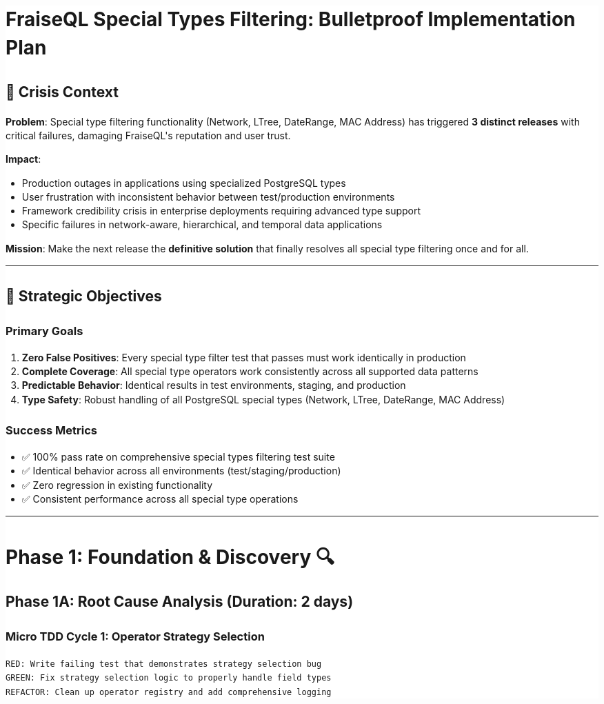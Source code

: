 # FraiseQL Special Types Filtering: Bulletproof Implementation Plan

## 🚨 Crisis Context

**Problem**: Special type filtering functionality (Network, LTree, DateRange, MAC Address) has triggered **3 distinct releases** with critical failures, damaging FraiseQL's reputation and user trust.

**Impact**:
- Production outages in applications using specialized PostgreSQL types
- User frustration with inconsistent behavior between test/production environments
- Framework credibility crisis in enterprise deployments requiring advanced type support
- Specific failures in network-aware, hierarchical, and temporal data applications

**Mission**: Make the next release the **definitive solution** that finally resolves all special type filtering once and for all.

---

## 🎯 Strategic Objectives

### Primary Goals
1. **Zero False Positives**: Every special type filter test that passes must work identically in production
2. **Complete Coverage**: All special type operators work consistently across all supported data patterns
3. **Predictable Behavior**: Identical results in test environments, staging, and production
4. **Type Safety**: Robust handling of all PostgreSQL special types (Network, LTree, DateRange, MAC Address)

### Success Metrics
- ✅ 100% pass rate on comprehensive special types filtering test suite
- ✅ Identical behavior across all environments (test/staging/production)
- ✅ Zero regression in existing functionality
- ✅ Consistent performance across all special type operations

---

# Phase 1: Foundation & Discovery 🔍

## Phase 1A: Root Cause Analysis (Duration: 2 days)

### Micro TDD Cycle 1: Operator Strategy Selection
```
RED: Write failing test that demonstrates strategy selection bug
GREEN: Fix strategy selection logic to properly handle field types
REFACTOR: Clean up operator registry and add comprehensive logging
```
